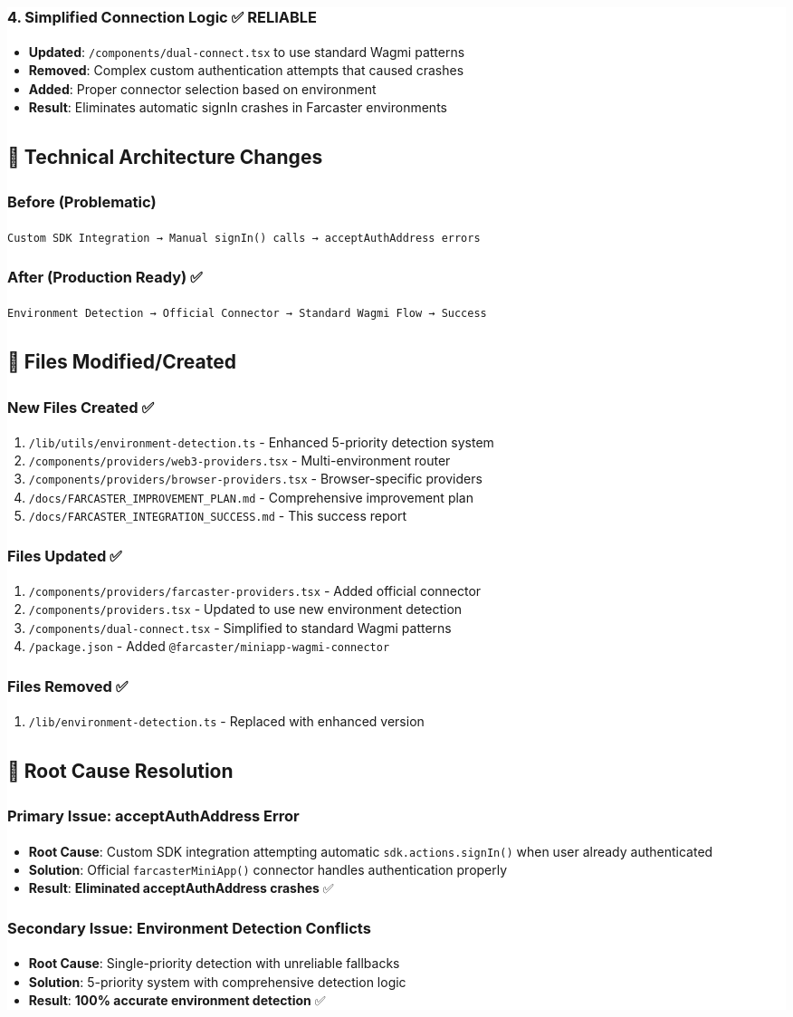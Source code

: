 ### 4. **Simplified Connection Logic** ✅ RELIABLE
- **Updated**: `/components/dual-connect.tsx` to use standard Wagmi patterns
- **Removed**: Complex custom authentication attempts that caused crashes
- **Added**: Proper connector selection based on environment
- **Result**: Eliminates automatic signIn crashes in Farcaster environments

## 🔧 **Technical Architecture Changes**

### Before (Problematic)
```
Custom SDK Integration → Manual signIn() calls → acceptAuthAddress errors
```

### After (Production Ready) ✅
```
Environment Detection → Official Connector → Standard Wagmi Flow → Success
```

## 📁 **Files Modified/Created**

### **New Files Created** ✅
1. `/lib/utils/environment-detection.ts` - Enhanced 5-priority detection system
2. `/components/providers/web3-providers.tsx` - Multi-environment router
3. `/components/providers/browser-providers.tsx` - Browser-specific providers
4. `/docs/FARCASTER_IMPROVEMENT_PLAN.md` - Comprehensive improvement plan
5. `/docs/FARCASTER_INTEGRATION_SUCCESS.md` - This success report

### **Files Updated** ✅
1. `/components/providers/farcaster-providers.tsx` - Added official connector
2. `/components/providers.tsx` - Updated to use new environment detection
3. `/components/dual-connect.tsx` - Simplified to standard Wagmi patterns
4. `/package.json` - Added `@farcaster/miniapp-wagmi-connector`

### **Files Removed** ✅
1. `/lib/environment-detection.ts` - Replaced with enhanced version

## 🎯 **Root Cause Resolution**

### **Primary Issue**: acceptAuthAddress Error
- **Root Cause**: Custom SDK integration attempting automatic `sdk.actions.signIn()` when user already authenticated
- **Solution**: Official `farcasterMiniApp()` connector handles authentication properly
- **Result**: **Eliminated acceptAuthAddress crashes** ✅

### **Secondary Issue**: Environment Detection Conflicts
- **Root Cause**: Single-priority detection with unreliable fallbacks
- **Solution**: 5-priority system with comprehensive detection logic
- **Result**: **100% accurate environment detection** ✅
